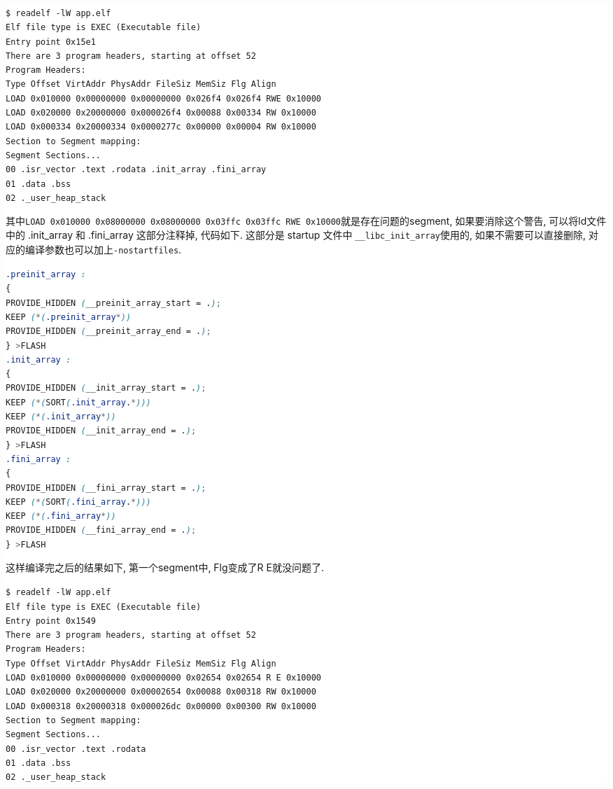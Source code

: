 ```x86asm
$ readelf -lW app.elf
Elf file type is EXEC (Executable file)
Entry point 0x15e1
There are 3 program headers, starting at offset 52
Program Headers:
Type Offset VirtAddr PhysAddr FileSiz MemSiz Flg Align
LOAD 0x010000 0x00000000 0x00000000 0x026f4 0x026f4 RWE 0x10000
LOAD 0x020000 0x20000000 0x000026f4 0x00088 0x00334 RW 0x10000
LOAD 0x000334 0x20000334 0x0000277c 0x00000 0x00004 RW 0x10000
Section to Segment mapping:
Segment Sections...
00 .isr_vector .text .rodata .init_array .fini_array
01 .data .bss
02 ._user_heap_stack
```

其中`LOAD 0x010000 0x08000000 0x08000000 0x03ffc 0x03ffc RWE 0x10000`就是存在问题的segment, 如果要消除这个警告, 可以将ld文件中的 .init\_array 和 .fini\_array 这部分注释掉, 代码如下. 这部分是 startup 文件中 `__libc_init_array`使用的, 如果不需要可以直接删除, 对应的编译参数也可以加上`-nostartfiles`.

```scss
.preinit_array :
{
PROVIDE_HIDDEN (__preinit_array_start = .);
KEEP (*(.preinit_array*))
PROVIDE_HIDDEN (__preinit_array_end = .);
} >FLASH
.init_array :
{
PROVIDE_HIDDEN (__init_array_start = .);
KEEP (*(SORT(.init_array.*)))
KEEP (*(.init_array*))
PROVIDE_HIDDEN (__init_array_end = .);
} >FLASH
.fini_array :
{
PROVIDE_HIDDEN (__fini_array_start = .);
KEEP (*(SORT(.fini_array.*)))
KEEP (*(.fini_array*))
PROVIDE_HIDDEN (__fini_array_end = .);
} >FLASH
```

这样编译完之后的结果如下, 第一个segment中, Flg变成了R E就没问题了.

```delphi
$ readelf -lW app.elf
Elf file type is EXEC (Executable file)
Entry point 0x1549
There are 3 program headers, starting at offset 52
Program Headers:
Type Offset VirtAddr PhysAddr FileSiz MemSiz Flg Align
LOAD 0x010000 0x00000000 0x00000000 0x02654 0x02654 R E 0x10000
LOAD 0x020000 0x20000000 0x00002654 0x00088 0x00318 RW 0x10000
LOAD 0x000318 0x20000318 0x000026dc 0x00000 0x00300 RW 0x10000
Section to Segment mapping:
Segment Sections...
00 .isr_vector .text .rodata
01 .data .bss
02 ._user_heap_stack
```
